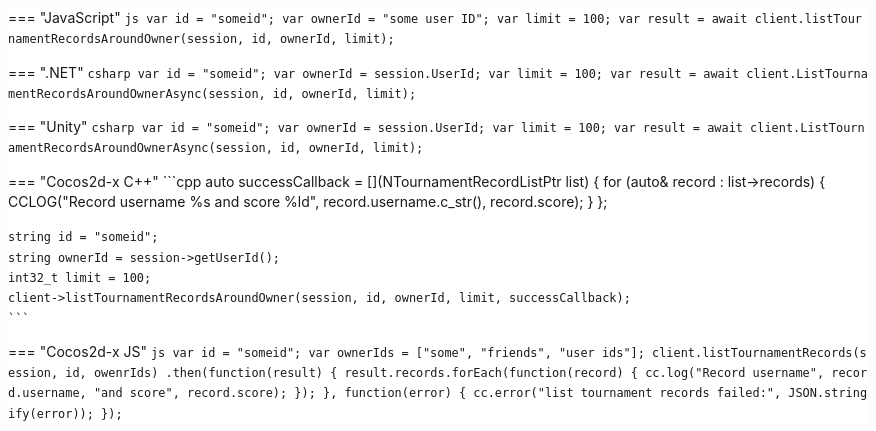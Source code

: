 === "JavaScript"
	```js
	var id = "someid";
	var ownerId = "some user ID";
	var limit = 100;
	var result = await client.listTournamentRecordsAroundOwner(session, id, ownerId, limit);
	```

=== ".NET"
	```csharp
	var id = "someid";
	var ownerId = session.UserId;
	var limit = 100;
	var result = await client.ListTournamentRecordsAroundOwnerAsync(session, id, ownerId, limit);
	```

=== "Unity"
	```csharp
	var id = "someid";
	var ownerId = session.UserId;
	var limit = 100;
	var result = await client.ListTournamentRecordsAroundOwnerAsync(session, id, ownerId, limit);
	```

=== "Cocos2d-x C++"
	```cpp
	auto successCallback = [](NTournamentRecordListPtr list)
	{
	  for (auto& record : list->records)
	  {
	    CCLOG("Record username %s and score %ld", record.username.c_str(), record.score);
	  }
	};

	string id = "someid";
	string ownerId = session->getUserId();
	int32_t limit = 100;
	client->listTournamentRecordsAroundOwner(session, id, ownerId, limit, successCallback);
	```

=== "Cocos2d-x JS"
	```js
	var id = "someid";
	var ownerIds = ["some", "friends", "user ids"];
	client.listTournamentRecords(session, id, owenrIds)
	  .then(function(result) {
	      result.records.forEach(function(record) {
	        cc.log("Record username", record.username, "and score", record.score);
	      });
	    },
	    function(error) {
	      cc.error("list tournament records failed:", JSON.stringify(error));
	    });
	```
